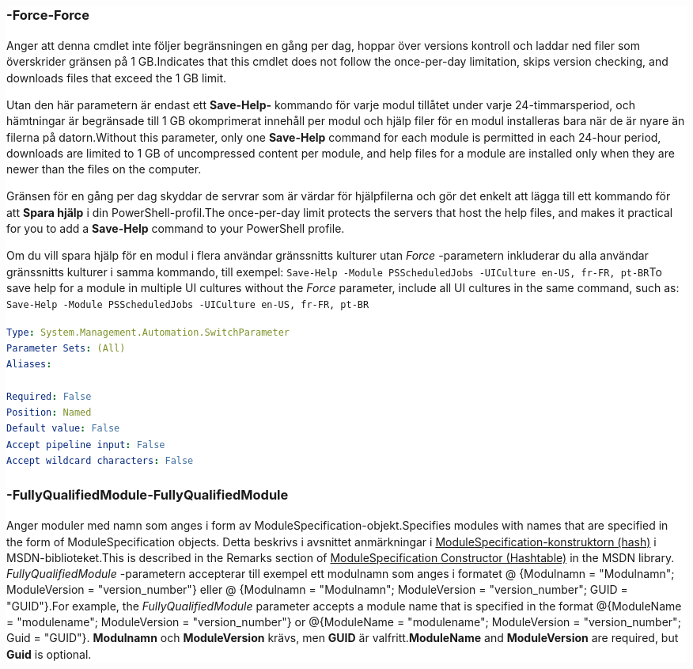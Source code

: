 ### <span data-ttu-id="4cf3f-173">-Force</span><span class="sxs-lookup"><span data-stu-id="4cf3f-173">-Force</span></span>

<span data-ttu-id="4cf3f-174">Anger att denna cmdlet inte följer begränsningen en gång per dag, hoppar över versions kontroll och laddar ned filer som överskrider gränsen på 1 GB.</span><span class="sxs-lookup"><span data-stu-id="4cf3f-174">Indicates that this cmdlet does not follow the once-per-day limitation, skips version checking, and downloads files that exceed the 1 GB limit.</span></span>

<span data-ttu-id="4cf3f-175">Utan den här parametern är endast ett **Save-Help-** kommando för varje modul tillåtet under varje 24-timmarsperiod, och hämtningar är begränsade till 1 GB okomprimerat innehåll per modul och hjälp filer för en modul installeras bara när de är nyare än filerna på datorn.</span><span class="sxs-lookup"><span data-stu-id="4cf3f-175">Without this parameter, only one **Save-Help** command for each module is permitted in each 24-hour period, downloads are limited to 1 GB of uncompressed content per module, and help files for a module are installed only when they are newer than the files on the computer.</span></span>

<span data-ttu-id="4cf3f-176">Gränsen för en gång per dag skyddar de servrar som är värdar för hjälpfilerna och gör det enkelt att lägga till ett kommando för att **Spara hjälp** i din PowerShell-profil.</span><span class="sxs-lookup"><span data-stu-id="4cf3f-176">The once-per-day limit protects the servers that host the help files, and makes it practical for you to add a **Save-Help** command to your PowerShell profile.</span></span>

<span data-ttu-id="4cf3f-177">Om du vill spara hjälp för en modul i flera användar gränssnitts kulturer utan *Force* -parametern inkluderar du alla användar gränssnitts kulturer i samma kommando, till exempel: `Save-Help -Module PSScheduledJobs -UICulture en-US, fr-FR, pt-BR`</span><span class="sxs-lookup"><span data-stu-id="4cf3f-177">To save help for a module in multiple UI cultures without the *Force* parameter, include all UI cultures in the same command, such as: `Save-Help -Module PSScheduledJobs -UICulture en-US, fr-FR, pt-BR`</span></span>

```yaml
Type: System.Management.Automation.SwitchParameter
Parameter Sets: (All)
Aliases:

Required: False
Position: Named
Default value: False
Accept pipeline input: False
Accept wildcard characters: False
```

### <span data-ttu-id="4cf3f-178">-FullyQualifiedModule</span><span class="sxs-lookup"><span data-stu-id="4cf3f-178">-FullyQualifiedModule</span></span>

<span data-ttu-id="4cf3f-179">Anger moduler med namn som anges i form av ModuleSpecification-objekt.</span><span class="sxs-lookup"><span data-stu-id="4cf3f-179">Specifies modules with names that are specified in the form of ModuleSpecification objects.</span></span>
<span data-ttu-id="4cf3f-180">Detta beskrivs i avsnittet anmärkningar i [ModuleSpecification-konstruktorn (hash)](https://msdn.microsoft.com/library/jj136290) i MSDN-biblioteket.</span><span class="sxs-lookup"><span data-stu-id="4cf3f-180">This is described in the Remarks section of [ModuleSpecification Constructor (Hashtable)](https://msdn.microsoft.com/library/jj136290) in the MSDN library.</span></span>
<span data-ttu-id="4cf3f-181">*FullyQualifiedModule* -parametern accepterar till exempel ett modulnamn som anges i formatet @ {Modulnamn = "Modulnamn"; ModuleVersion = "version_number"} eller @ {Modulnamn = "Modulnamn"; ModuleVersion = "version_number"; GUID = "GUID"}.</span><span class="sxs-lookup"><span data-stu-id="4cf3f-181">For example, the *FullyQualifiedModule* parameter accepts a module name that is specified in the format @{ModuleName = "modulename"; ModuleVersion = "version_number"} or @{ModuleName = "modulename"; ModuleVersion = "version_number"; Guid = "GUID"}.</span></span>
<span data-ttu-id="4cf3f-182">**Modulnamn** och **ModuleVersion** krävs, men **GUID** är valfritt.</span><span class="sxs-lookup"><span data-stu-id="4cf3f-182">**ModuleName** and **ModuleVersion** are required, but **Guid** is optional.</span></span>
